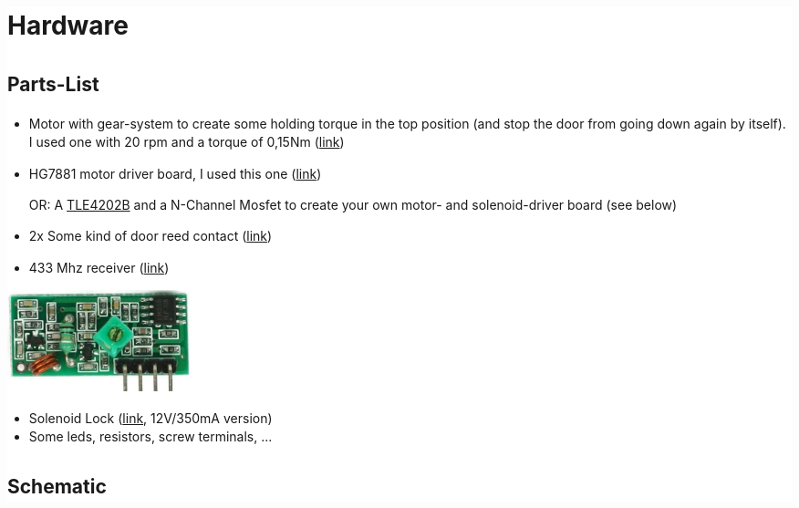 
# Hardware

## Parts-List
- Motor with gear-system to create some holding torque in the top position (and stop the door from going down again by itself).
  I used one with 20 rpm and a torque of 0,15Nm ([link](https://www.pollin.de/p/gleichstrom-getriebemotor-pgm-37dc12-21-310482))
- HG7881 motor driver board, I used this one ([link](https://www.pollin.de/p/motorantriebsmodul-daypower-motor-9110-810572))
  
  OR: A [TLE4202B](https://www.pollin.de/p/tle4202b-sts-b57928-101044) and a N-Channel Mosfet to create your own motor- and solenoid-driver board (see below)
- 2x Some kind of door reed contact ([link](https://www.pollin.de/p/tuerkontakt-fensterkontakt-mit-25-cm-anschlusslitzen-10-w-braun-580569))
- 433 Mhz receiver ([link](https://www.amazon.de/iHaosapce-Wireless-Transmitter-Receiver-Raspberry/dp/B07B9KV8D9/ref=sr_1_5?__mk_de_DE=%C3%85M%C3%85%C5%BD%C3%95%C3%91&crid=QDNC0EBPSCZW&keywords=receiver+433+mhz&qid=1662887769&sprefix=receiver+433+mh%2Caps%2C147&sr=8-5))

<img src="pictures/433_MHz_receiver.jpg" width="200px">

- Solenoid Lock ([link](https://www.ebay.de/itm/273873875970), 12V/350mA version)
- Some leds, resistors, screw terminals, ...

## Schematic